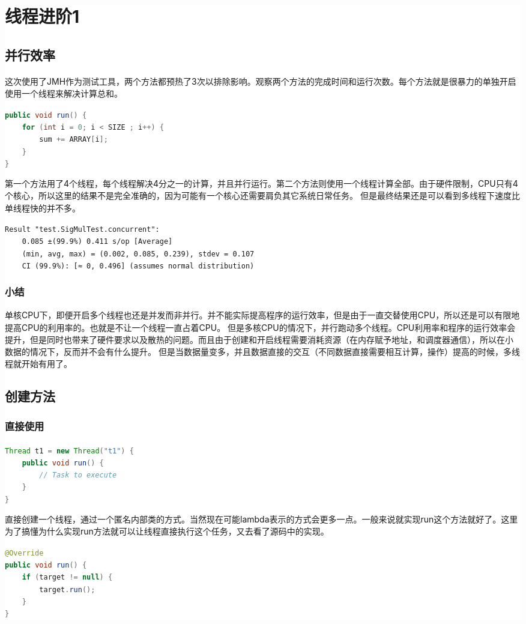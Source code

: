 # 线程进阶1

## 并行效率

这次使用了JMH作为测试工具，两个方法都预热了3次以排除影响。观察两个方法的完成时间和运行次数。每个方法就是很暴力的单独开启使用一个线程来解决计算总和。

```java
public void run() {
    for (int i = 0; i < SIZE ; i++) {
        sum += ARRAY[i];
    }
}
```

第一个方法用了4个线程，每个线程解决4分之一的计算，并且并行运行。第二个方法则使用一个线程计算全部。由于硬件限制，CPU只有4个核心，所以这里的结果不是完全准确的，因为可能有一个核心还需要肩负其它系统日常任务。
但是最终结果还是可以看到多线程下速度比单线程快的并不多。

```text
Result "test.SigMulTest.concurrent":
    0.085 ±(99.9%) 0.411 s/op [Average]
    (min, avg, max) = (0.002, 0.085, 0.239), stdev = 0.107
    CI (99.9%): [≈ 0, 0.496] (assumes normal distribution)
```

### 小结

单核CPU下，即便开启多个线程也还是并发而非并行。并不能实际提高程序的运行效率，但是由于一直交替使用CPU，所以还是可以有限地提高CPU的利用率的。也就是不让一个线程一直占着CPU。
但是多核CPU的情况下，并行跑动多个线程。CPU利用率和程序的运行效率会提升，但是同时也带来了硬件要求以及散热的问题。而且由于创建和开启线程需要消耗资源（在内存赋予地址，和调度器通信），所以在小数据的情况下，反而并不会有什么提升。
但是当数据量变多，并且数据直接的交互（不同数据直接需要相互计算，操作）提高的时候，多线程就开始有用了。

## 创建方法

### 直接使用

```java
Thread t1 = new Thread("t1") {
    public void run() {
        // Task to execute
    }
}
```

直接创建一个线程，通过一个匿名内部类的方式。当然现在可能lambda表示的方式会更多一点。一般来说就实现run这个方法就好了。这里为了搞懂为什么实现run方法就可以让线程直接执行这个任务，又去看了源码中的实现。

```java
@Override
public void run() {
    if (target != null) {
        target.run();
    }
}
```
